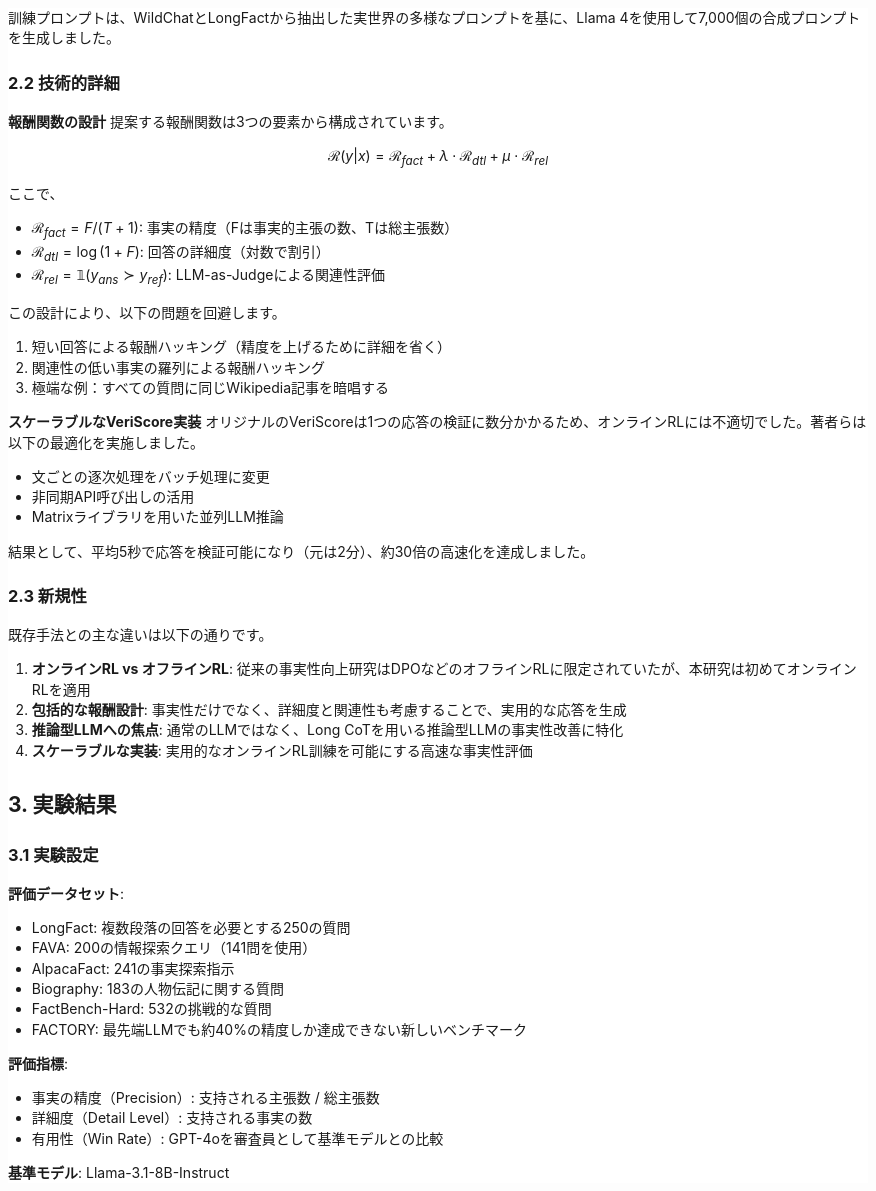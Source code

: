 訓練プロンプトは、WildChatとLongFactから抽出した実世界の多様なプロンプトを基に、Llama 4を使用して7,000個の合成プロンプトを生成しました。

### 2.2 技術的詳細

**報酬関数の設計**
提案する報酬関数は3つの要素から構成されています。

$$\mathcal{R}(y|x) = \mathcal{R}_{fact} + \lambda \cdot \mathcal{R}_{dtl} + \mu \cdot \mathcal{R}_{rel}$$

ここで、
- $\mathcal{R}_{fact} = F/(T+1)$: 事実の精度（Fは事実的主張の数、Tは総主張数）
- $\mathcal{R}_{dtl} = \log(1+F)$: 回答の詳細度（対数で割引）
- $\mathcal{R}_{rel} = \mathbb{1}(y_{ans} \succ y_{ref})$: LLM-as-Judgeによる関連性評価

この設計により、以下の問題を回避します。
1. 短い回答による報酬ハッキング（精度を上げるために詳細を省く）
2. 関連性の低い事実の羅列による報酬ハッキング
3. 極端な例：すべての質問に同じWikipedia記事を暗唱する

**スケーラブルなVeriScore実装**
オリジナルのVeriScoreは1つの応答の検証に数分かかるため、オンラインRLには不適切でした。著者らは以下の最適化を実施しました。
- 文ごとの逐次処理をバッチ処理に変更
- 非同期API呼び出しの活用
- Matrixライブラリを用いた並列LLM推論

結果として、平均5秒で応答を検証可能になり（元は2分）、約30倍の高速化を達成しました。

### 2.3 新規性

既存手法との主な違いは以下の通りです。

1. **オンラインRL vs オフラインRL**: 従来の事実性向上研究はDPOなどのオフラインRLに限定されていたが、本研究は初めてオンラインRLを適用
2. **包括的な報酬設計**: 事実性だけでなく、詳細度と関連性も考慮することで、実用的な応答を生成
3. **推論型LLMへの焦点**: 通常のLLMではなく、Long CoTを用いる推論型LLMの事実性改善に特化
4. **スケーラブルな実装**: 実用的なオンラインRL訓練を可能にする高速な事実性評価

## 3. 実験結果
### 3.1 実験設定

**評価データセット**:
- LongFact: 複数段落の回答を必要とする250の質問
- FAVA: 200の情報探索クエリ（141問を使用）
- AlpacaFact: 241の事実探索指示
- Biography: 183の人物伝記に関する質問
- FactBench-Hard: 532の挑戦的な質問
- FACTORY: 最先端LLMでも約40%の精度しか達成できない新しいベンチマーク

**評価指標**:
- 事実の精度（Precision）: 支持される主張数 / 総主張数
- 詳細度（Detail Level）: 支持される事実の数
- 有用性（Win Rate）: GPT-4oを審査員として基準モデルとの比較

**基準モデル**: Llama-3.1-8B-Instruct
